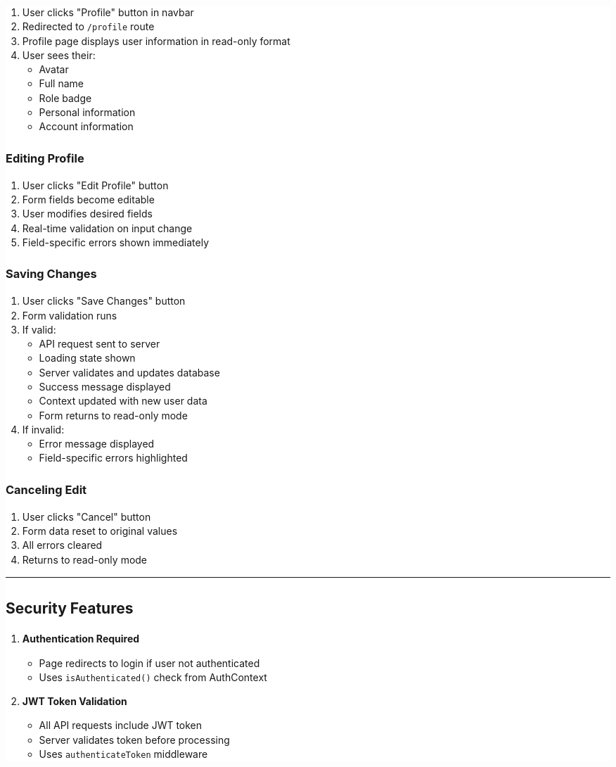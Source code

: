 1. User clicks "Profile" button in navbar
2. Redirected to `/profile` route
3. Profile page displays user information in read-only format
4. User sees their:
   - Avatar
   - Full name
   - Role badge
   - Personal information
   - Account information

### Editing Profile

1. User clicks "Edit Profile" button
2. Form fields become editable
3. User modifies desired fields
4. Real-time validation on input change
5. Field-specific errors shown immediately

### Saving Changes

1. User clicks "Save Changes" button
2. Form validation runs
3. If valid:
   - API request sent to server
   - Loading state shown
   - Server validates and updates database
   - Success message displayed
   - Context updated with new user data
   - Form returns to read-only mode
4. If invalid:
   - Error message displayed
   - Field-specific errors highlighted

### Canceling Edit

1. User clicks "Cancel" button
2. Form data reset to original values
3. All errors cleared
4. Returns to read-only mode

---

## Security Features

1. **Authentication Required**

   - Page redirects to login if user not authenticated
   - Uses `isAuthenticated()` check from AuthContext

2. **JWT Token Validation**

   - All API requests include JWT token
   - Server validates token before processing
   - Uses `authenticateToken` middleware
